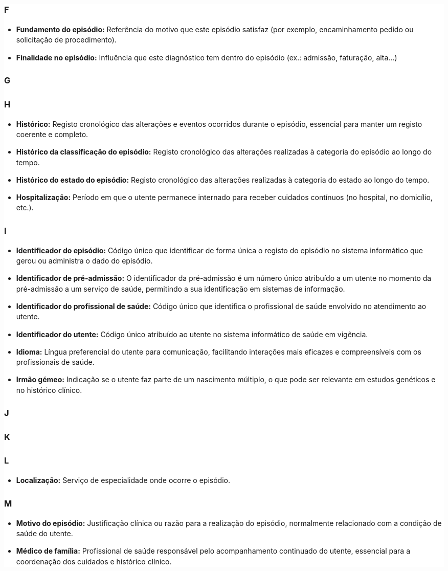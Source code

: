### F
- **Fundamento do episódio:**  Referência do motivo que este episódio satisfaz (por exemplo, encaminhamento pedido ou solicitação de procedimento).

- **Finalidade no episódio:**  Influência que este diagnóstico tem dentro do episódio (ex.: admissão, faturação, alta...)

### G
### H
- **Histórico:**  Registo cronológico das alterações e eventos ocorridos durante o episódio, essencial para manter um registo coerente e completo.

- **Histórico da classificação do episódio:**  Registo cronológico das alterações realizadas à categoria do episódio ao longo do tempo.

- **Histórico do estado do episódio:**  Registo cronológico das alterações realizadas à categoria do estado  ao longo do tempo.

- **Hospitalização:**  Período em que o utente permanece internado para receber cuidados contínuos (no hospital, no domicílio, etc.).

### I
- **Identificador do episódio:**  Código único que identificar de forma única o registo do episódio no sistema informático que gerou ou administra o dado do episódio.

- **Identificador de pré-admissão:**  O identificador da pré-admissão é um número único atribuído a um utente no momento da pré-admissão a um serviço de saúde, permitindo a sua identificação em sistemas de informação.

- **Identificador do profissional de saúde:**  Código único que identifica o profissional de saúde envolvido no atendimento ao utente.

- **Identificador do utente:**  Código único atribuído ao utente no sistema informático de saúde em vigência.

- **Idioma:**  Língua preferencial do utente para comunicação, facilitando interações mais eficazes e compreensíveis com os profissionais de saúde.

- **Irmão gémeo:**  Indicação se o utente faz parte de um nascimento múltiplo, o que pode ser relevante em estudos genéticos e no histórico clínico.

### J
### K
### L
- **Localização:**  Serviço de especialidade onde ocorre o episódio.

### M
- **Motivo do episódio:** Justificação clínica ou razão para a realização do episódio, normalmente relacionado com a condição de saúde do utente.

- **Médico de família:** Profissional de saúde responsável pelo acompanhamento continuado do utente, essencial para a coordenação dos cuidados e histórico clínico.
